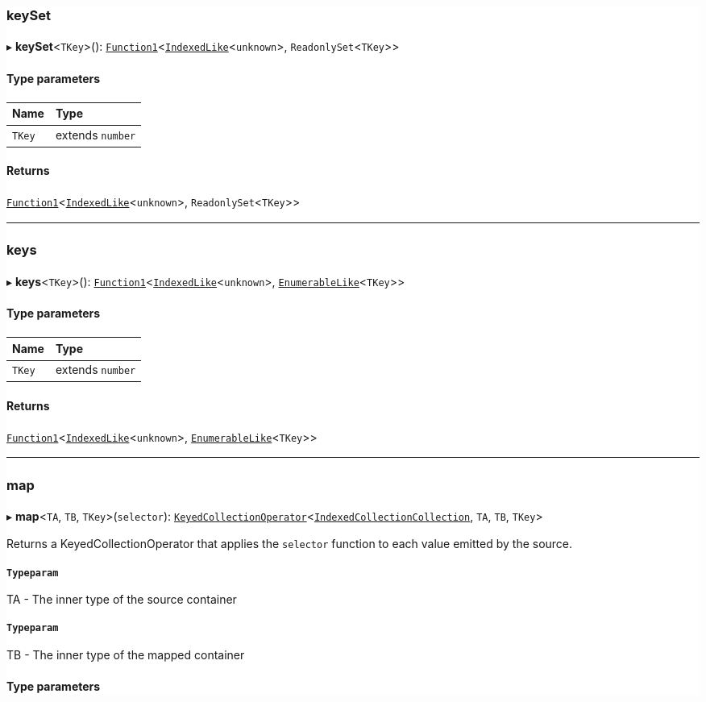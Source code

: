 ### keySet

▸ **keySet**<`TKey`\>(): [`Function1`](functions.md#function1)<[`IndexedLike`](../interfaces/collections.IndexedLike.md)<`unknown`\>, `ReadonlySet`<`TKey`\>\>

#### Type parameters

| Name | Type |
| :------ | :------ |
| `TKey` | extends `number` |

#### Returns

[`Function1`](functions.md#function1)<[`IndexedLike`](../interfaces/collections.IndexedLike.md)<`unknown`\>, `ReadonlySet`<`TKey`\>\>

___

### keys

▸ **keys**<`TKey`\>(): [`Function1`](functions.md#function1)<[`IndexedLike`](../interfaces/collections.IndexedLike.md)<`unknown`\>, [`EnumerableLike`](../interfaces/collections.EnumerableLike.md)<`TKey`\>\>

#### Type parameters

| Name | Type |
| :------ | :------ |
| `TKey` | extends `number` |

#### Returns

[`Function1`](functions.md#function1)<[`IndexedLike`](../interfaces/collections.IndexedLike.md)<`unknown`\>, [`EnumerableLike`](../interfaces/collections.EnumerableLike.md)<`TKey`\>\>

___

### map

▸ **map**<`TA`, `TB`, `TKey`\>(`selector`): [`KeyedCollectionOperator`](collections.md#keyedcollectionoperator)<[`IndexedCollectionCollection`](../interfaces/collections_Indexed.IndexedCollectionCollection.md), `TA`, `TB`, `TKey`\>

Returns a KeyedCollectionOperator that applies the `selector` function to each
value emitted by the source.

**`Typeparam`**

TA - The inner type of the source container

**`Typeparam`**

TB - The inner type of the mapped container

#### Type parameters
